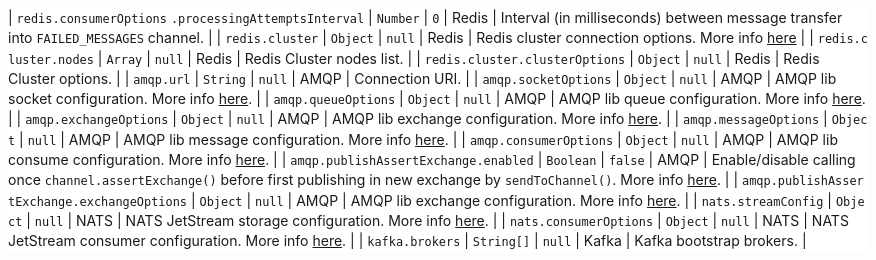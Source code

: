 | `redis.consumerOptions` `.processingAttemptsInterval` | `Number`                         | `0`                     | Redis              | Interval (in milliseconds) between message transfer into `FAILED_MESSAGES` channel.                                                                                                                                                          |
| `redis.cluster`                                       | `Object`                         | `null`                  | Redis              | Redis cluster connection options. More info [here](https://github.com/luin/ioredis#cluster)                                                                                                                                                  |
| `redis.cluster.nodes`                                 | `Array`                          | `null`                  | Redis              | Redis Cluster nodes list.                                                                                                                                                                                                                    |
| `redis.cluster.clusterOptions`                        | `Object`                         | `null`                  | Redis              | Redis Cluster options.                                                                                                                                                                                                                       |
| `amqp.url`                                            | `String`                         | `null`                  | AMQP               | Connection URI.                                                                                                                                                                                                                              |
| `amqp.socketOptions`                                  | `Object`                         | `null`                  | AMQP               | AMQP lib socket configuration. More info [here](http://www.squaremobius.net/amqp.node/channel_api.html#connect).                                                                                                                             |
| `amqp.queueOptions`                                   | `Object`                         | `null`                  | AMQP               | AMQP lib queue configuration. More info [here](http://www.squaremobius.net/amqp.node/channel_api.html#channel_assertQueue).                                                                                                                  |
| `amqp.exchangeOptions`                                | `Object`                         | `null`                  | AMQP               | AMQP lib exchange configuration. More info [here](http://www.squaremobius.net/amqp.node/channel_api.html#channel_assertExchange).                                                                                                            |
| `amqp.messageOptions`                                 | `Object`                         | `null`                  | AMQP               | AMQP lib message configuration. More info [here](http://www.squaremobius.net/amqp.node/channel_api.html#channel_publish).                                                                                                                    |
| `amqp.consumerOptions`                                | `Object`                         | `null`                  | AMQP               | AMQP lib consume configuration. More info [here](http://www.squaremobius.net/amqp.node/channel_api.html#channel_consume).                                                                                                                    |
| `amqp.publishAssertExchange.enabled`                  | `Boolean`                        | `false`                 | AMQP               | Enable/disable calling once `channel.assertExchange()` before first publishing in new exchange by `sendToChannel()`. More info [here](http://www.squaremobius.net/amqp.node/channel_api.html#channel_assertExchange).                        |
| `amqp.publishAssertExchange.exchangeOptions`          | `Object`                         | `null`                  | AMQP               | AMQP lib exchange configuration. More info [here](http://www.squaremobius.net/amqp.node/channel_api.html#channel_assertExchange).                                                                                                            |
| `nats.streamConfig`                                   | `Object`                         | `null`                  | NATS               | NATS JetStream storage configuration. More info [here](https://docs.nats.io/jetstream/concepts/streams).                                                                                                                                     |
| `nats.consumerOptions`                                | `Object`                         | `null`                  | NATS               | NATS JetStream consumer configuration. More info [here](https://docs.nats.io/jetstream/concepts/consumers).                                                                                                                                  |
| `kafka.brokers`                                       | `String[]`                       | `null`                  | Kafka              | Kafka bootstrap brokers.                                                                                                                                                                                                                     |